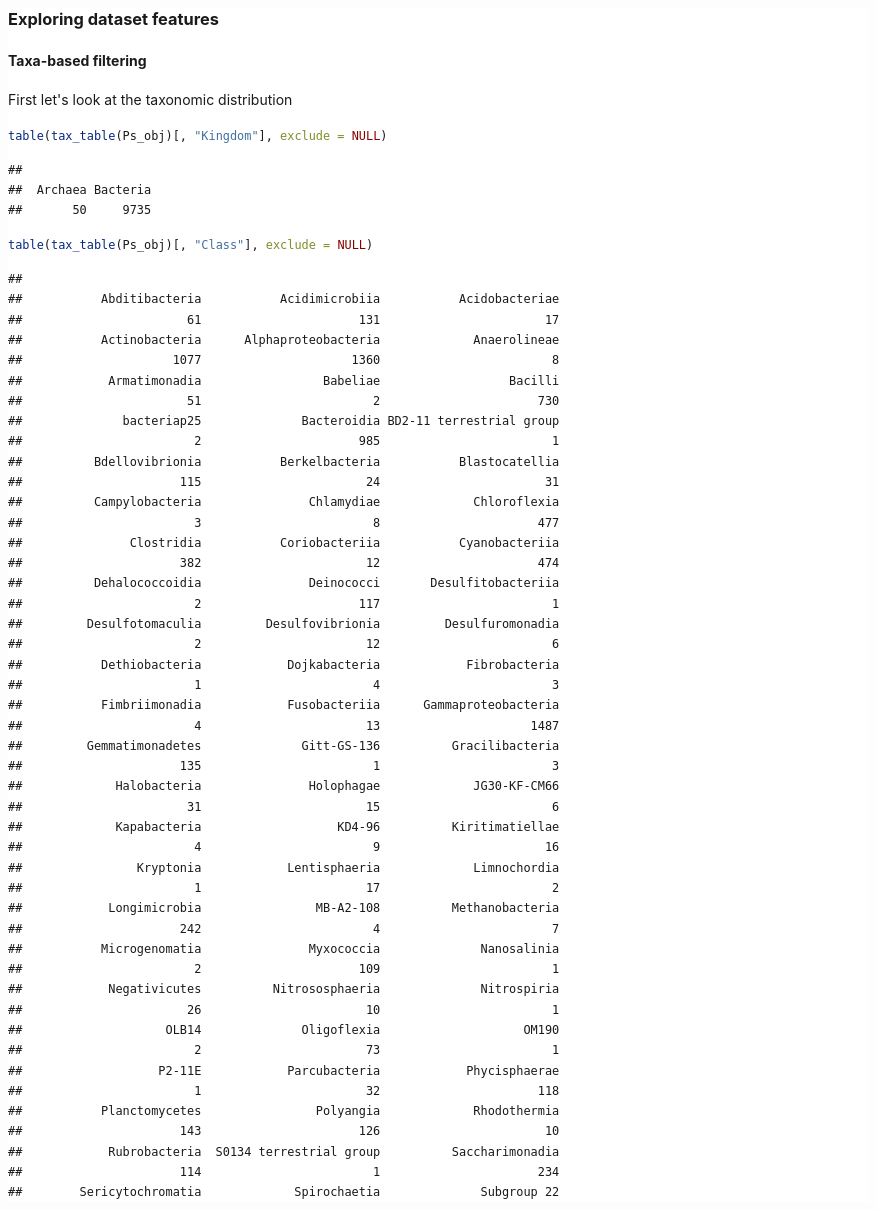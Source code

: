 ### Exploring dataset features

#### Taxa-based filtering 
First let's look at the taxonomic distribution

```r
table(tax_table(Ps_obj)[, "Kingdom"], exclude = NULL)
```

```
## 
##  Archaea Bacteria 
##       50     9735
```

```r
table(tax_table(Ps_obj)[, "Class"], exclude = NULL)
```

```
## 
##           Abditibacteria           Acidimicrobiia           Acidobacteriae 
##                       61                      131                       17 
##           Actinobacteria      Alphaproteobacteria             Anaerolineae 
##                     1077                     1360                        8 
##            Armatimonadia                 Babeliae                  Bacilli 
##                       51                        2                      730 
##              bacteriap25              Bacteroidia BD2-11 terrestrial group 
##                        2                      985                        1 
##          Bdellovibrionia           Berkelbacteria           Blastocatellia 
##                      115                       24                       31 
##          Campylobacteria               Chlamydiae             Chloroflexia 
##                        3                        8                      477 
##               Clostridia           Coriobacteriia           Cyanobacteriia 
##                      382                       12                      474 
##          Dehalococcoidia               Deinococci       Desulfitobacteriia 
##                        2                      117                        1 
##         Desulfotomaculia         Desulfovibrionia         Desulfuromonadia 
##                        2                       12                        6 
##           Dethiobacteria            Dojkabacteria            Fibrobacteria 
##                        1                        4                        3 
##           Fimbriimonadia            Fusobacteriia      Gammaproteobacteria 
##                        4                       13                     1487 
##         Gemmatimonadetes              Gitt-GS-136          Gracilibacteria 
##                      135                        1                        3 
##             Halobacteria               Holophagae             JG30-KF-CM66 
##                       31                       15                        6 
##             Kapabacteria                   KD4-96          Kiritimatiellae 
##                        4                        9                       16 
##                Kryptonia            Lentisphaeria             Limnochordia 
##                        1                       17                        2 
##            Longimicrobia                MB-A2-108          Methanobacteria 
##                      242                        4                        7 
##           Microgenomatia               Myxococcia              Nanosalinia 
##                        2                      109                        1 
##            Negativicutes          Nitrososphaeria              Nitrospiria 
##                       26                       10                        1 
##                    OLB14              Oligoflexia                    OM190 
##                        2                       73                        1 
##                   P2-11E            Parcubacteria            Phycisphaerae 
##                        1                       32                      118 
##           Planctomycetes                Polyangia             Rhodothermia 
##                      143                      126                       10 
##            Rubrobacteria  S0134 terrestrial group          Saccharimonadia 
##                      114                        1                      234 
##        Sericytochromatia             Spirochaetia              Subgroup 22 
```